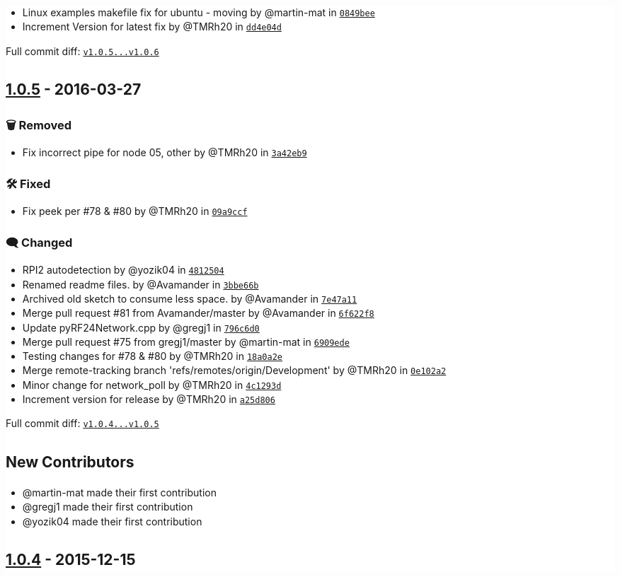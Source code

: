 - Linux examples makefile fix for ubuntu - moving by \@martin-mat in [`0849bee`](https://github.com/nRF24/RF24Network/commit/0849bee79971a28d78dc000b3ccbeb18e9a7b013)
- Increment Version for latest fix by \@TMRh20 in [`dd4e04d`](https://github.com/nRF24/RF24Network/commit/dd4e04d2008e4271868d79c38e3d01608a7fd0b8)

[1.0.6]: https://github.com/nRF24/RF24Network/compare/v1.0.5...v1.0.6

Full commit diff: [`v1.0.5...v1.0.6`][1.0.6]

## [1.0.5] - 2016-03-27

###  🗑️ Removed

- Fix incorrect pipe for node 05, other by \@TMRh20 in [`3a42eb9`](https://github.com/nRF24/RF24Network/commit/3a42eb9d8e4764f1c007fd4ee2517c13e37b764e)

###  🛠️ Fixed

- Fix peek per \#78 & \#80 by \@TMRh20 in [`09a9ccf`](https://github.com/nRF24/RF24Network/commit/09a9ccf581273eb5f488dd5446d1a2c22a5d8c2b)

###  🗨️ Changed

- RPI2 autodetection by \@yozik04 in [`4812504`](https://github.com/nRF24/RF24Network/commit/48125041bbd0646ba7db8e3733258d94bf32adde)
- Renamed readme files. by \@Avamander in [`3bbe66b`](https://github.com/nRF24/RF24Network/commit/3bbe66b4b27f8aa644dbe4ee99fcaf3ac2f680ab)
- Archived old sketch to consume less space. by \@Avamander in [`7e47a11`](https://github.com/nRF24/RF24Network/commit/7e47a11d3c55e12066f92657e90d0ba27bb0d339)
- Merge pull request \#81 from Avamander/master by \@Avamander in [`6f622f8`](https://github.com/nRF24/RF24Network/commit/6f622f81593857fb008d4b00071b28308f670d07)
- Update pyRF24Network.cpp by \@gregj1 in [`796c6d0`](https://github.com/nRF24/RF24Network/commit/796c6d02e5e1d228f934e318266a4f60796dd01b)
- Merge pull request \#75 from gregj1/master by \@martin-mat in [`6909ede`](https://github.com/nRF24/RF24Network/commit/6909ede59c0f054ecb936eab82b4b4678477c58b)
- Testing changes for \#78 & \#80 by \@TMRh20 in [`18a0a2e`](https://github.com/nRF24/RF24Network/commit/18a0a2e9660515a496068bee2e884e46bb18821e)
- Merge remote-tracking branch 'refs/remotes/origin/Development' by \@TMRh20 in [`0e102a2`](https://github.com/nRF24/RF24Network/commit/0e102a24c9dee7335a9fd0d0f7b56a6f3fbb39f1)
- Minor change for network_poll by \@TMRh20 in [`4c1293d`](https://github.com/nRF24/RF24Network/commit/4c1293d229755eea1d101c072813254e78aecc7a)
- Increment version for release by \@TMRh20 in [`a25d806`](https://github.com/nRF24/RF24Network/commit/a25d806ca11ef4859ab2817ab8f69f97d7957a61)

[1.0.5]: https://github.com/nRF24/RF24Network/compare/v1.0.4...v1.0.5

Full commit diff: [`v1.0.4...v1.0.5`][1.0.5]

## New Contributors
* \@martin-mat made their first contribution
* \@gregj1 made their first contribution
* \@yozik04 made their first contribution
## [1.0.4] - 2015-12-15


[2.0.3]: https://github.com/nRF24/RF24Network/compare/v2.0.2...v2.0.3
[2.0.2]: https://github.com/nRF24/RF24Network/compare/v2.0.1...v2.0.2
[2.0.1]: https://github.com/nRF24/RF24Network/compare/v2.0.0...v2.0.1
[2.0.0]: https://github.com/nRF24/RF24Network/compare/v1.0.18...v2.0.0
[1.0.18]: https://github.com/nRF24/RF24Network/compare/v1.0.17...v1.0.18
[1.0.17]: https://github.com/nRF24/RF24Network/compare/v1.0.16...v1.0.17
[1.0.16]: https://github.com/nRF24/RF24Network/compare/v1.0.15...v1.0.16
[1.0.15]: https://github.com/nRF24/RF24Network/compare/v1.0.14...v1.0.15
[1.0.14]: https://github.com/nRF24/RF24Network/compare/v1.0.13...v1.0.14
[1.0.13]: https://github.com/nRF24/RF24Network/compare/v1.0.12...v1.0.13
[1.0.12]: https://github.com/nRF24/RF24Network/compare/v1.0.11...v1.0.12
[1.0.11]: https://github.com/nRF24/RF24Network/compare/v1.0.10...v1.0.11
[1.0.10]: https://github.com/nRF24/RF24Network/compare/v1.0.9...v1.0.10
[1.0.9]: https://github.com/nRF24/RF24Network/compare/v1.0.8...v1.0.9
[1.0.8]: https://github.com/nRF24/RF24Network/compare/v1.0.7...v1.0.8
[1.0.7]: https://github.com/nRF24/RF24Network/compare/v1.0.6...v1.0.7
[1.0.4]: https://github.com/nRF24/RF24Network/compare/v1.0.3...v1.0.4
[1.0.3]: https://github.com/nRF24/RF24Network/compare/v1.0.2...v1.0.3
[1.0.2]: https://github.com/nRF24/RF24Network/compare/v1.0.1...v1.0.2
[1.0.1]: https://github.com/nRF24/RF24Network/compare/v1.0...v1.0.1